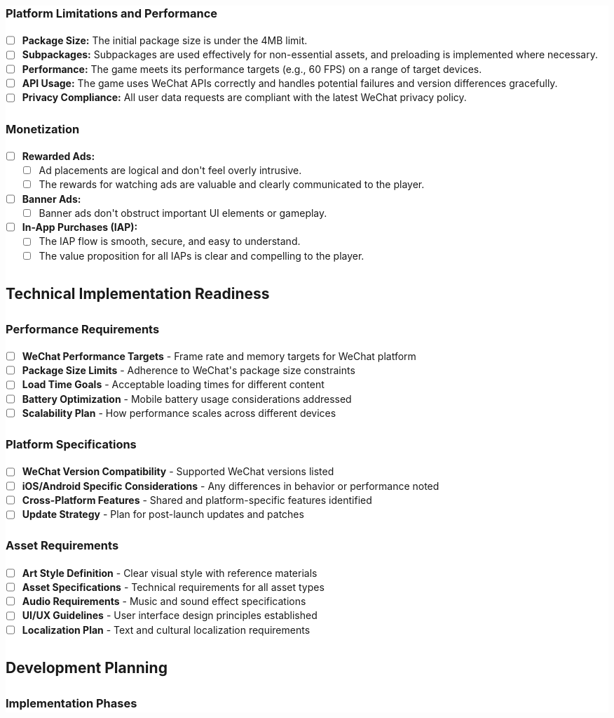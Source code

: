 ### Platform Limitations and Performance

- [ ] **Package Size:** The initial package size is under the 4MB limit.
- [ ] **Subpackages:** Subpackages are used effectively for non-essential assets, and preloading is implemented where necessary.
- [ ] **Performance:** The game meets its performance targets (e.g., 60 FPS) on a range of target devices.
- [ ] **API Usage:** The game uses WeChat APIs correctly and handles potential failures and version differences gracefully.
- [ ] **Privacy Compliance:** All user data requests are compliant with the latest WeChat privacy policy.

### Monetization

- [ ] **Rewarded Ads:**
    - [ ] Ad placements are logical and don't feel overly intrusive.
    - [ ] The rewards for watching ads are valuable and clearly communicated to the player.
- [ ] **Banner Ads:**
    - [ ] Banner ads don't obstruct important UI elements or gameplay.
- [ ] **In-App Purchases (IAP):**
    - [ ] The IAP flow is smooth, secure, and easy to understand.
    - [ ] The value proposition for all IAPs is clear and compelling to the player.

## Technical Implementation Readiness

### Performance Requirements

- [ ] **WeChat Performance Targets** - Frame rate and memory targets for WeChat platform
- [ ] **Package Size Limits** - Adherence to WeChat's package size constraints
- [ ] **Load Time Goals** - Acceptable loading times for different content
- [ ] **Battery Optimization** - Mobile battery usage considerations addressed
- [ ] **Scalability Plan** - How performance scales across different devices

### Platform Specifications

- [ ] **WeChat Version Compatibility** - Supported WeChat versions listed
- [ ] **iOS/Android Specific Considerations** - Any differences in behavior or performance noted
- [ ] **Cross-Platform Features** - Shared and platform-specific features identified
- [ ] **Update Strategy** - Plan for post-launch updates and patches

### Asset Requirements

- [ ] **Art Style Definition** - Clear visual style with reference materials
- [ ] **Asset Specifications** - Technical requirements for all asset types
- [ ] **Audio Requirements** - Music and sound effect specifications
- [ ] **UI/UX Guidelines** - User interface design principles established
- [ ] **Localization Plan** - Text and cultural localization requirements

## Development Planning

### Implementation Phases
